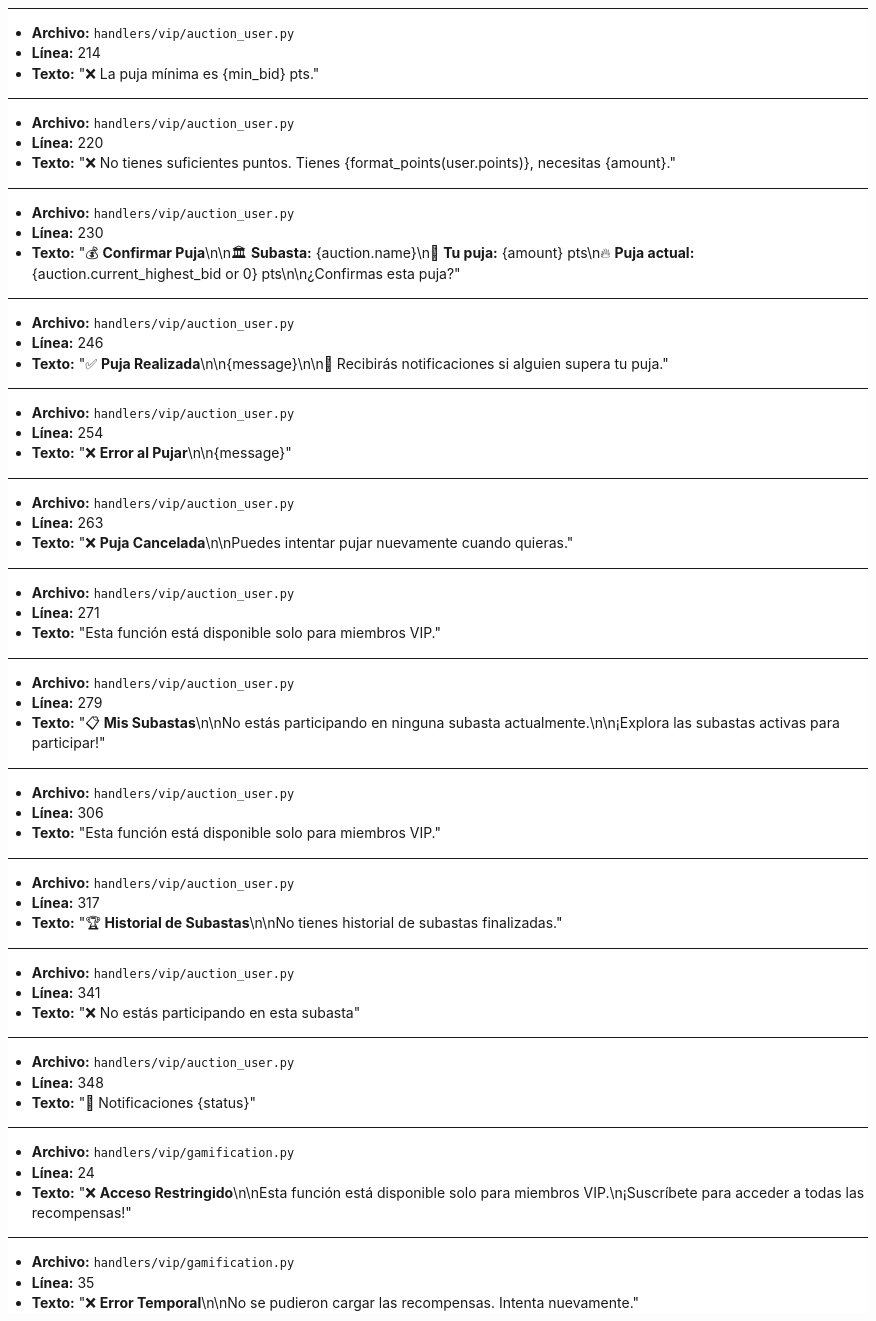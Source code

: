 
---
- **Archivo:** `handlers/vip/auction_user.py`
- **Línea:** 214
- **Texto:** "❌ La puja mínima es {min_bid} pts."
---
- **Archivo:** `handlers/vip/auction_user.py`
- **Línea:** 220
- **Texto:** "❌ No tienes suficientes puntos. Tienes {format_points(user.points)}, necesitas {amount}."
---
- **Archivo:** `handlers/vip/auction_user.py`
- **Línea:** 230
- **Texto:** "💰 **Confirmar Puja**\n\n🏛️ **Subasta:** {auction.name}\n💎 **Tu puja:** {amount} pts\n🔥 **Puja actual:** {auction.current_highest_bid or 0} pts\n\n¿Confirmas esta puja?"
---
- **Archivo:** `handlers/vip/auction_user.py`
- **Línea:** 246
- **Texto:** "✅ **Puja Realizada**\n\n{message}\n\n🔔 Recibirás notificaciones si alguien supera tu puja."
---
- **Archivo:** `handlers/vip/auction_user.py`
- **Línea:** 254
- **Texto:** "❌ **Error al Pujar**\n\n{message}"
---
- **Archivo:** `handlers/vip/auction_user.py`
- **Línea:** 263
- **Texto:** "❌ **Puja Cancelada**\n\nPuedes intentar pujar nuevamente cuando quieras."
---
- **Archivo:** `handlers/vip/auction_user.py`
- **Línea:** 271
- **Texto:** "Esta función está disponible solo para miembros VIP."
---
- **Archivo:** `handlers/vip/auction_user.py`
- **Línea:** 279
- **Texto:** "📋 **Mis Subastas**\n\nNo estás participando en ninguna subasta actualmente.\n\n¡Explora las subastas activas para participar!"
---
- **Archivo:** `handlers/vip/auction_user.py`
- **Línea:** 306
- **Texto:** "Esta función está disponible solo para miembros VIP."
---
- **Archivo:** `handlers/vip/auction_user.py`
- **Línea:** 317
- **Texto:** "🏆 **Historial de Subastas**\n\nNo tienes historial de subastas finalizadas."
---
- **Archivo:** `handlers/vip/auction_user.py`
- **Línea:** 341
- **Texto:** "❌ No estás participando en esta subasta"
---
- **Archivo:** `handlers/vip/auction_user.py`
- **Línea:** 348
- **Texto:** "🔔 Notificaciones {status}"
---
- **Archivo:** `handlers/vip/gamification.py`
- **Línea:** 24
- **Texto:** "❌ **Acceso Restringido**\n\nEsta función está disponible solo para miembros VIP.\n¡Suscríbete para acceder a todas las recompensas!"
---
- **Archivo:** `handlers/vip/gamification.py`
- **Línea:** 35
- **Texto:** "❌ **Error Temporal**\n\nNo se pudieron cargar las recompensas. Intenta nuevamente."